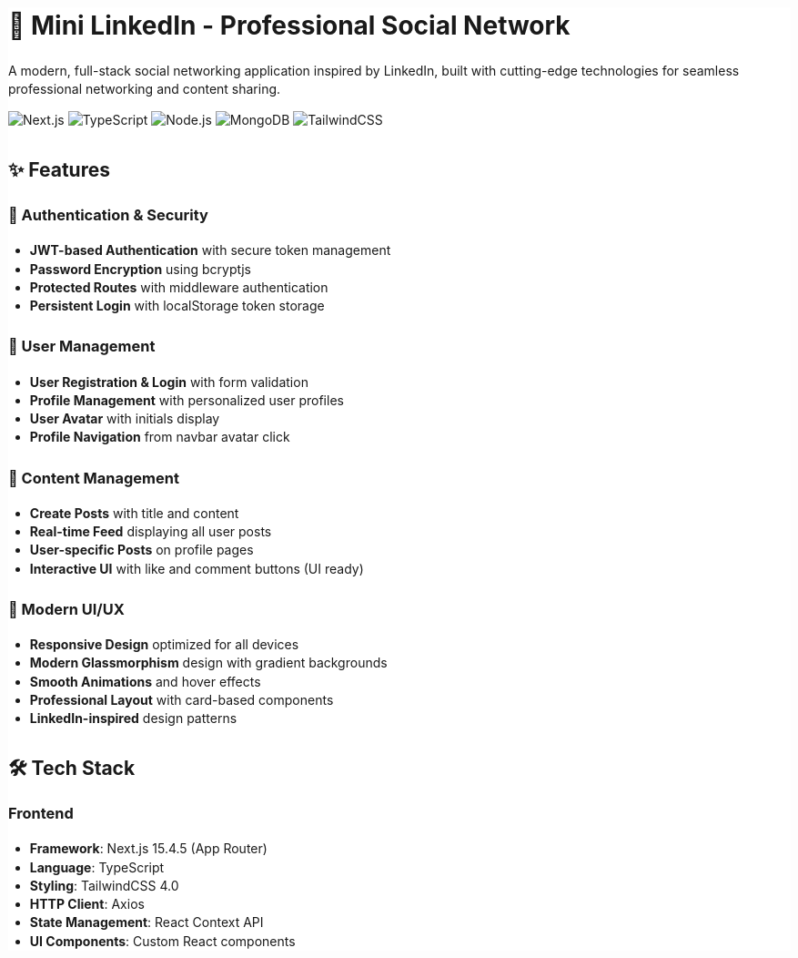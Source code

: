 # 🚀 Mini LinkedIn - Professional Social Network

A modern, full-stack social networking application inspired by LinkedIn, built with cutting-edge technologies for seamless professional networking and content sharing.

![Next.js](https://img.shields.io/badge/Next.js-15.4.5-black?style=for-the-badge&logo=next.js&logoColor=white)
![TypeScript](https://img.shields.io/badge/TypeScript-5.9.2-blue?style=for-the-badge&logo=typescript&logoColor=white)
![Node.js](https://img.shields.io/badge/Node.js-Latest-green?style=for-the-badge&logo=node.js&logoColor=white)
![MongoDB](https://img.shields.io/badge/MongoDB-Latest-green?style=for-the-badge&logo=mongodb&logoColor=white)
![TailwindCSS](https://img.shields.io/badge/Tailwind_CSS-4.0-38B2AC?style=for-the-badge&logo=tailwind-css&logoColor=white)

## ✨ Features

### 🔐 Authentication & Security
- **JWT-based Authentication** with secure token management
- **Password Encryption** using bcryptjs
- **Protected Routes** with middleware authentication
- **Persistent Login** with localStorage token storage

### 👤 User Management
- **User Registration & Login** with form validation
- **Profile Management** with personalized user profiles
- **User Avatar** with initials display
- **Profile Navigation** from navbar avatar click

### 📝 Content Management
- **Create Posts** with title and content
- **Real-time Feed** displaying all user posts
- **User-specific Posts** on profile pages
- **Interactive UI** with like and comment buttons (UI ready)

### 🎨 Modern UI/UX
- **Responsive Design** optimized for all devices
- **Modern Glassmorphism** design with gradient backgrounds
- **Smooth Animations** and hover effects
- **Professional Layout** with card-based components
- **LinkedIn-inspired** design patterns

## 🛠️ Tech Stack

### Frontend
- **Framework**: Next.js 15.4.5 (App Router)
- **Language**: TypeScript
- **Styling**: TailwindCSS 4.0
- **HTTP Client**: Axios
- **State Management**: React Context API
- **UI Components**: Custom React components
